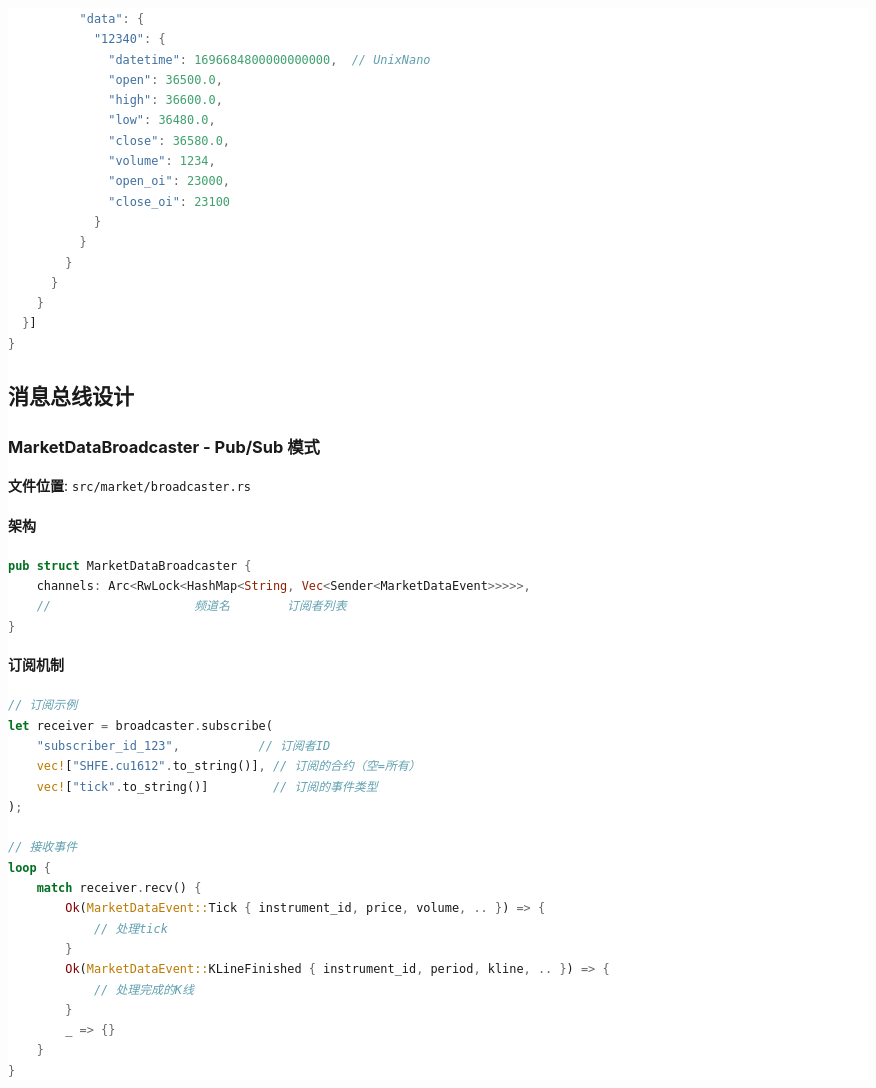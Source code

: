 ```rust
          "data": {
            "12340": {
              "datetime": 1696684800000000000,  // UnixNano
              "open": 36500.0,
              "high": 36600.0,
              "low": 36480.0,
              "close": 36580.0,
              "volume": 1234,
              "open_oi": 23000,
              "close_oi": 23100
            }
          }
        }
      }
    }
  }]
}
```

## 消息总线设计

### MarketDataBroadcaster - Pub/Sub 模式

**文件位置**: `src/market/broadcaster.rs`

#### 架构

```rust
pub struct MarketDataBroadcaster {
    channels: Arc<RwLock<HashMap<String, Vec<Sender<MarketDataEvent>>>>>,
    //                    频道名        订阅者列表
}
```

#### 订阅机制

```rust
// 订阅示例
let receiver = broadcaster.subscribe(
    "subscriber_id_123",           // 订阅者ID
    vec!["SHFE.cu1612".to_string()], // 订阅的合约（空=所有）
    vec!["tick".to_string()]         // 订阅的事件类型
);

// 接收事件
loop {
    match receiver.recv() {
        Ok(MarketDataEvent::Tick { instrument_id, price, volume, .. }) => {
            // 处理tick
        }
        Ok(MarketDataEvent::KLineFinished { instrument_id, period, kline, .. }) => {
            // 处理完成的K线
        }
        _ => {}
    }
}
```
